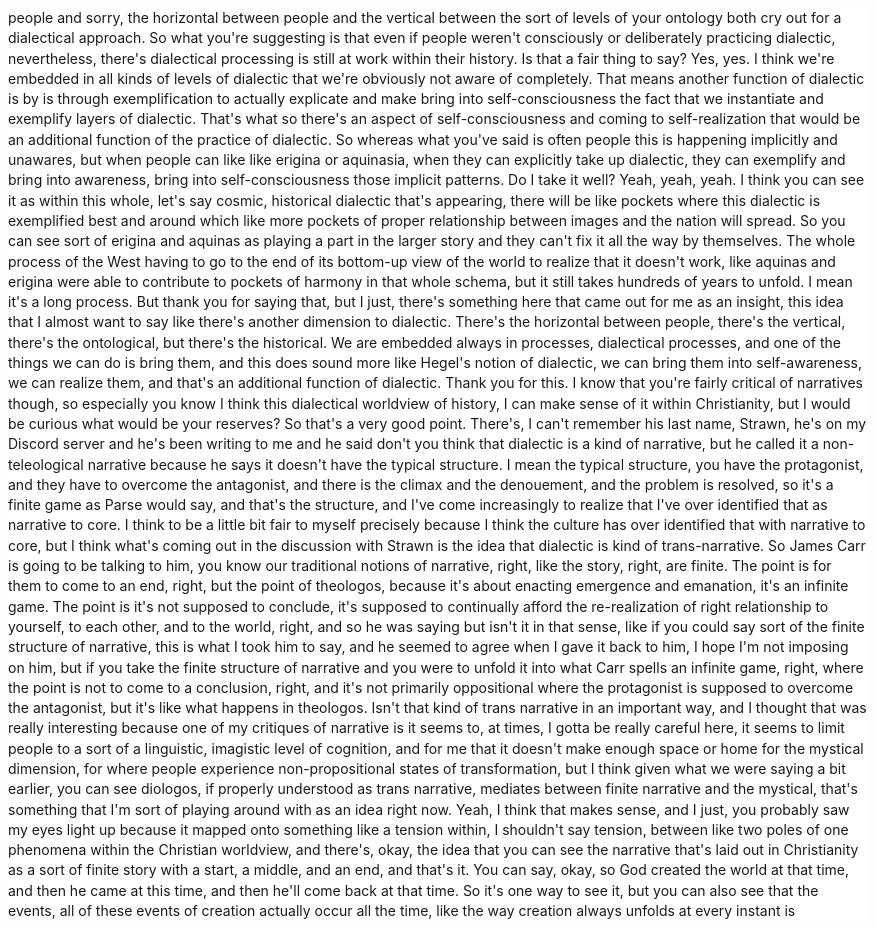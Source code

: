 people and sorry, the horizontal between people and the vertical between the sort of levels of your ontology both cry out for a dialectical approach. So what you're suggesting is that even if people weren't consciously or deliberately practicing dialectic, nevertheless, there's dialectical processing is still at work within their history. Is that a fair thing to say? Yes, yes. I think we're embedded in all kinds of levels of dialectic that we're obviously not aware of completely. That means another function of dialectic is by is through exemplification to actually explicate and make bring into self-consciousness the fact that we instantiate and exemplify layers of dialectic. That's what so there's an aspect of self-consciousness and coming to self-realization that would be an additional function of the practice of dialectic. So whereas what you've said is often people this is happening implicitly and unawares, but when people can like like erigina or aquinasia, when they can explicitly take up dialectic, they can exemplify and bring into awareness, bring into self-consciousness those implicit patterns. Do I take it well? Yeah, yeah, yeah. I think you can see it as within this whole, let's say cosmic, historical dialectic that's appearing, there will be like pockets where this dialectic is exemplified best and around which like more pockets of proper relationship between images and the nation will spread. So you can see sort of erigina and aquinas as playing a part in the larger story and they can't fix it all the way by themselves. The whole process of the West having to go to the end of its bottom-up view of the world to realize that it doesn't work, like aquinas and erigina were able to contribute to pockets of harmony in that whole schema, but it still takes hundreds of years to unfold. I mean it's a long process. But thank you for saying that, but I just, there's something here that came out for me as an insight, this idea that I almost want to say like there's another dimension to dialectic. There's the horizontal between people, there's the vertical, there's the ontological, but there's the historical. We are embedded always in processes, dialectical processes, and one of the things we can do is bring them, and this does sound more like Hegel's notion of dialectic, we can bring them into self-awareness, we can realize them, and that's an additional function of dialectic. Thank you for this. I know that you're fairly critical of narratives though, so especially you know I think this dialectical worldview of history, I can make sense of it within Christianity, but I would be curious what would be your reserves? So that's a very good point. There's, I can't remember his last name, Strawn, he's on my Discord server and he's been writing to me and he said don't you think that dialectic is a kind of narrative, but he called it a non- teleological narrative because he says it doesn't have the typical structure. I mean the typical structure, you have the protagonist, and they have to overcome the antagonist, and there is the climax and the denouement, and the problem is resolved, so it's a finite game as Parse would say, and that's the structure, and I've come increasingly to realize that I've over identified that as narrative to core. I think to be a little bit fair to myself precisely because I think the culture has over identified that with narrative to core, but I think what's coming out in the discussion with Strawn is the idea that dialectic is kind of trans-narrative. So James Carr is going to be talking to him, you know our traditional notions of narrative, right, like the story, right, are finite. The point is for them to come to an end, right, but the point of theologos, because it's about enacting emergence and emanation, it's an infinite game. The point is it's not supposed to conclude, it's supposed to continually afford the re-realization of right relationship to yourself, to each other, and to the world, right, and so he was saying but isn't it in that sense, like if you could say sort of the finite structure of narrative, this is what I took him to say, and he seemed to agree when I gave it back to him, I hope I'm not imposing on him, but if you take the finite structure of narrative and you were to unfold it into what Carr spells an infinite game, right, where the point is not to come to a conclusion, right, and it's not primarily oppositional where the protagonist is supposed to overcome the antagonist, but it's like what happens in theologos. Isn't that kind of trans narrative in an important way, and I thought that was really interesting because one of my critiques of narrative is it seems to, at times, I gotta be really careful here, it seems to limit people to a sort of a linguistic, imagistic level of cognition, and for me that it doesn't make enough space or home for the mystical dimension, for where people experience non-propositional states of transformation, but I think given what we were saying a bit earlier, you can see diologos, if properly understood as trans narrative, mediates between finite narrative and the mystical, that's something that I'm sort of playing around with as an idea right now. Yeah, I think that makes sense, and I just, you probably saw my eyes light up because it mapped onto something like a tension within, I shouldn't say tension, between like two poles of one phenomena within the Christian worldview, and there's, okay, the idea that you can see the narrative that's laid out in Christianity as a sort of finite story with a start, a middle, and an end, and that's it. You can say, okay, so God created the world at that time, and then he came at this time, and then he'll come back at that time. So it's one way to see it, but you can also see that the events, all of these events of creation actually occur all the time, like the way creation always unfolds at every instant is
